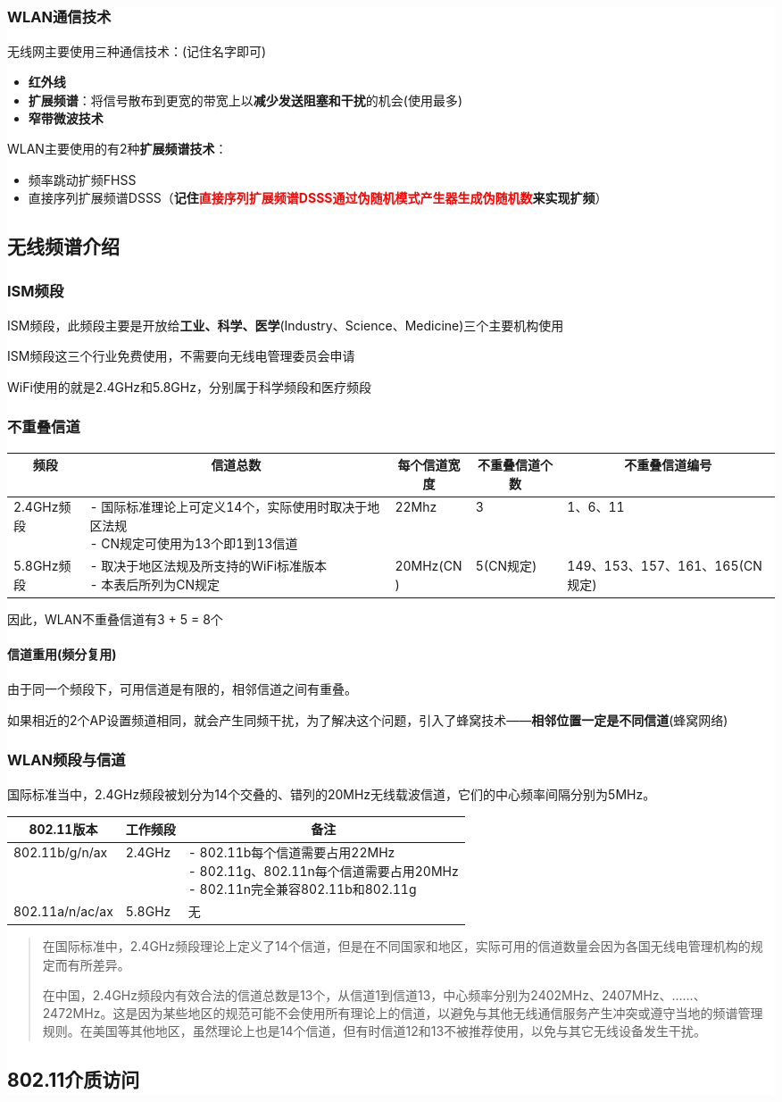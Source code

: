 ### WLAN通信技术

无线网主要使用三种通信技术：(记住名字即可)

- **红外线**
- **扩展频谱**：将信号散布到更宽的带宽上以**减少发送阻塞和干扰**的机会(使用最多)
- **窄带微波技术**

WLAN主要使用的有2种**扩展频谱技术**：

- 频率跳动扩频FHSS
- 直接序列扩展频谱DSSS（**记住<font color=red>直接序列扩展频谱DSSS通过伪随机模式产生器生成伪随机数</font>来实现扩频**）

## 无线频谱介绍

### ISM频段

ISM频段，此频段主要是开放给**工业、科学、医学**(Industry、Science、Medicine)三个主要机构使用

ISM频段这三个行业免费使用，不需要向无线电管理委员会申请

WiFi使用的就是2.4GHz和5.8GHz，分别属于科学频段和医疗频段

### 不重叠信道

| 频段       | 信道总数                                                     | 每个信道宽度 | 不重叠信道个数 | 不重叠信道编号                  |
| ---------- | ------------------------------------------------------------ | ------------ | -------------- | ------------------------------- |
| 2.4GHz频段 | - 国际标准理论上可定义14个，实际使用时取决于地区法规<br/>- CN规定可使用为13个即1到13信道 | 22Mhz        | 3              | 1、6、11                        |
| 5.8GHz频段 | - 取决于地区法规及所支持的WiFi标准版本<br/>- 本表后所列为CN规定 | 20MHz(CN)    | 5(CN规定)      | 149、153、157、161、165(CN规定) |

因此，WLAN不重叠信道有3 + 5 = 8个

#### 信道重用(频分复用)

由于同一个频段下，可用信道是有限的，相邻信道之间有重叠。

如果相近的2个AP设置频道相同，就会产生同频干扰，为了解决这个问题，引入了蜂窝技术——**相邻位置一定是不同信道**(蜂窝网络)

### WLAN频段与信道

国际标准当中，2.4GHz频段被划分为14个交叠的、错列的20MHz无线载波信道，它们的中心频率间隔分别为5MHz。

| 802.11版本      | 工作频段 | 备注                                                         |
| --------------- | -------- | ------------------------------------------------------------ |
| 802.11b/g/n/ax  | 2.4GHz   | - 802.11b每个信道需要占用22MHz<br/>- 802.11g、802.11n每个信道需要占用20MHz<br/>- 802.11n完全兼容802.11b和802.11g |
| 802.11a/n/ac/ax | 5.8GHz   | 无                                                           |

> 在国际标准中，2.4GHz频段理论上定义了14个信道，但是在不同国家和地区，实际可用的信道数量会因为各国无线电管理机构的规定而有所差异。
>
> 在中国，2.4GHz频段内有效合法的信道总数是13个，从信道1到信道13，中心频率分别为2402MHz、2407MHz、……、2472MHz。这是因为某些地区的规范可能不会使用所有理论上的信道，以避免与其他无线通信服务产生冲突或遵守当地的频谱管理规则。在美国等其他地区，虽然理论上也是14个信道，但有时信道12和13不被推荐使用，以免与其它无线设备发生干扰。

## 802.11介质访问
